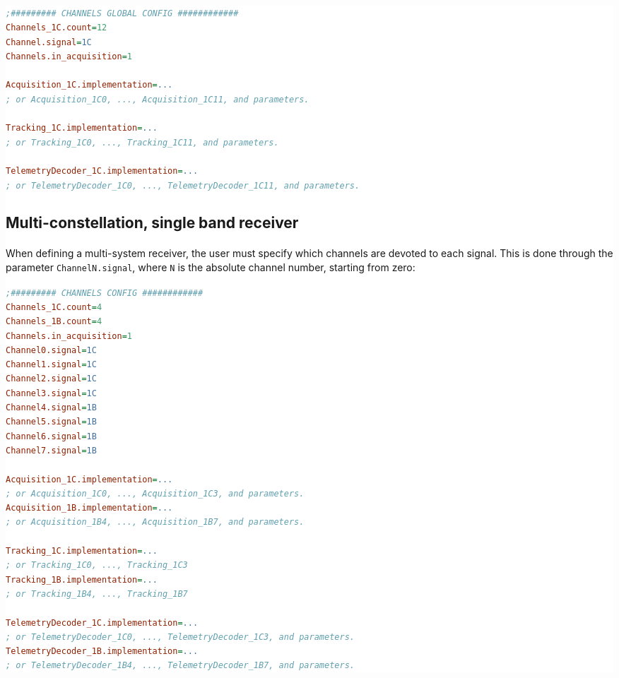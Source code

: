
```ini
;######### CHANNELS GLOBAL CONFIG ############
Channels_1C.count=12
Channel.signal=1C
Channels.in_acquisition=1

Acquisition_1C.implementation=...
; or Acquisition_1C0, ..., Acquisition_1C11, and parameters.

Tracking_1C.implementation=...
; or Tracking_1C0, ..., Tracking_1C11, and parameters.

TelemetryDecoder_1C.implementation=...
; or TelemetryDecoder_1C0, ..., TelemetryDecoder_1C11, and parameters.
```


## Multi-constellation, single band receiver

When defining a multi-system receiver, the user must specify which channels are devoted to each signal. This is done through the parameter ```ChannelN.signal```, where ```N``` is the absolute channel number, starting from zero:

```ini
;######### CHANNELS CONFIG ############
Channels_1C.count=4
Channels_1B.count=4
Channels.in_acquisition=1
Channel0.signal=1C
Channel1.signal=1C
Channel2.signal=1C
Channel3.signal=1C
Channel4.signal=1B
Channel5.signal=1B
Channel6.signal=1B
Channel7.signal=1B

Acquisition_1C.implementation=...
; or Acquisition_1C0, ..., Acquisition_1C3, and parameters.
Acquisition_1B.implementation=...
; or Acquisition_1B4, ..., Acquisition_1B7, and parameters.

Tracking_1C.implementation=...
; or Tracking_1C0, ..., Tracking_1C3
Tracking_1B.implementation=...
; or Tracking_1B4, ..., Tracking_1B7

TelemetryDecoder_1C.implementation=...
; or TelemetryDecoder_1C0, ..., TelemetryDecoder_1C3, and parameters.
TelemetryDecoder_1B.implementation=...
; or TelemetryDecoder_1B4, ..., TelemetryDecoder_1B7, and parameters.
```
